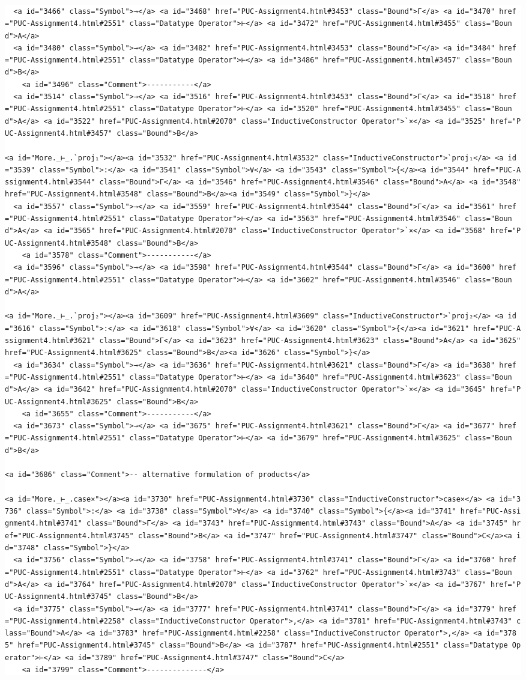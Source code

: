       <a id="3466" class="Symbol">→</a> <a id="3468" href="PUC-Assignment4.html#3453" class="Bound">Γ</a> <a id="3470" href="PUC-Assignment4.html#2551" class="Datatype Operator">⊢</a> <a id="3472" href="PUC-Assignment4.html#3455" class="Bound">A</a>
      <a id="3480" class="Symbol">→</a> <a id="3482" href="PUC-Assignment4.html#3453" class="Bound">Γ</a> <a id="3484" href="PUC-Assignment4.html#2551" class="Datatype Operator">⊢</a> <a id="3486" href="PUC-Assignment4.html#3457" class="Bound">B</a>
        <a id="3496" class="Comment">-----------</a>
      <a id="3514" class="Symbol">→</a> <a id="3516" href="PUC-Assignment4.html#3453" class="Bound">Γ</a> <a id="3518" href="PUC-Assignment4.html#2551" class="Datatype Operator">⊢</a> <a id="3520" href="PUC-Assignment4.html#3455" class="Bound">A</a> <a id="3522" href="PUC-Assignment4.html#2070" class="InductiveConstructor Operator">`×</a> <a id="3525" href="PUC-Assignment4.html#3457" class="Bound">B</a>

    <a id="More._⊢_.`proj₁"></a><a id="3532" href="PUC-Assignment4.html#3532" class="InductiveConstructor">`proj₁</a> <a id="3539" class="Symbol">:</a> <a id="3541" class="Symbol">∀</a> <a id="3543" class="Symbol">{</a><a id="3544" href="PUC-Assignment4.html#3544" class="Bound">Γ</a> <a id="3546" href="PUC-Assignment4.html#3546" class="Bound">A</a> <a id="3548" href="PUC-Assignment4.html#3548" class="Bound">B</a><a id="3549" class="Symbol">}</a>
      <a id="3557" class="Symbol">→</a> <a id="3559" href="PUC-Assignment4.html#3544" class="Bound">Γ</a> <a id="3561" href="PUC-Assignment4.html#2551" class="Datatype Operator">⊢</a> <a id="3563" href="PUC-Assignment4.html#3546" class="Bound">A</a> <a id="3565" href="PUC-Assignment4.html#2070" class="InductiveConstructor Operator">`×</a> <a id="3568" href="PUC-Assignment4.html#3548" class="Bound">B</a>
        <a id="3578" class="Comment">-----------</a>
      <a id="3596" class="Symbol">→</a> <a id="3598" href="PUC-Assignment4.html#3544" class="Bound">Γ</a> <a id="3600" href="PUC-Assignment4.html#2551" class="Datatype Operator">⊢</a> <a id="3602" href="PUC-Assignment4.html#3546" class="Bound">A</a>

    <a id="More._⊢_.`proj₂"></a><a id="3609" href="PUC-Assignment4.html#3609" class="InductiveConstructor">`proj₂</a> <a id="3616" class="Symbol">:</a> <a id="3618" class="Symbol">∀</a> <a id="3620" class="Symbol">{</a><a id="3621" href="PUC-Assignment4.html#3621" class="Bound">Γ</a> <a id="3623" href="PUC-Assignment4.html#3623" class="Bound">A</a> <a id="3625" href="PUC-Assignment4.html#3625" class="Bound">B</a><a id="3626" class="Symbol">}</a>
      <a id="3634" class="Symbol">→</a> <a id="3636" href="PUC-Assignment4.html#3621" class="Bound">Γ</a> <a id="3638" href="PUC-Assignment4.html#2551" class="Datatype Operator">⊢</a> <a id="3640" href="PUC-Assignment4.html#3623" class="Bound">A</a> <a id="3642" href="PUC-Assignment4.html#2070" class="InductiveConstructor Operator">`×</a> <a id="3645" href="PUC-Assignment4.html#3625" class="Bound">B</a>
        <a id="3655" class="Comment">-----------</a>
      <a id="3673" class="Symbol">→</a> <a id="3675" href="PUC-Assignment4.html#3621" class="Bound">Γ</a> <a id="3677" href="PUC-Assignment4.html#2551" class="Datatype Operator">⊢</a> <a id="3679" href="PUC-Assignment4.html#3625" class="Bound">B</a>

    <a id="3686" class="Comment">-- alternative formulation of products</a>

    <a id="More._⊢_.case×"></a><a id="3730" href="PUC-Assignment4.html#3730" class="InductiveConstructor">case×</a> <a id="3736" class="Symbol">:</a> <a id="3738" class="Symbol">∀</a> <a id="3740" class="Symbol">{</a><a id="3741" href="PUC-Assignment4.html#3741" class="Bound">Γ</a> <a id="3743" href="PUC-Assignment4.html#3743" class="Bound">A</a> <a id="3745" href="PUC-Assignment4.html#3745" class="Bound">B</a> <a id="3747" href="PUC-Assignment4.html#3747" class="Bound">C</a><a id="3748" class="Symbol">}</a>
      <a id="3756" class="Symbol">→</a> <a id="3758" href="PUC-Assignment4.html#3741" class="Bound">Γ</a> <a id="3760" href="PUC-Assignment4.html#2551" class="Datatype Operator">⊢</a> <a id="3762" href="PUC-Assignment4.html#3743" class="Bound">A</a> <a id="3764" href="PUC-Assignment4.html#2070" class="InductiveConstructor Operator">`×</a> <a id="3767" href="PUC-Assignment4.html#3745" class="Bound">B</a>
      <a id="3775" class="Symbol">→</a> <a id="3777" href="PUC-Assignment4.html#3741" class="Bound">Γ</a> <a id="3779" href="PUC-Assignment4.html#2258" class="InductiveConstructor Operator">,</a> <a id="3781" href="PUC-Assignment4.html#3743" class="Bound">A</a> <a id="3783" href="PUC-Assignment4.html#2258" class="InductiveConstructor Operator">,</a> <a id="3785" href="PUC-Assignment4.html#3745" class="Bound">B</a> <a id="3787" href="PUC-Assignment4.html#2551" class="Datatype Operator">⊢</a> <a id="3789" href="PUC-Assignment4.html#3747" class="Bound">C</a>
        <a id="3799" class="Comment">--------------</a>